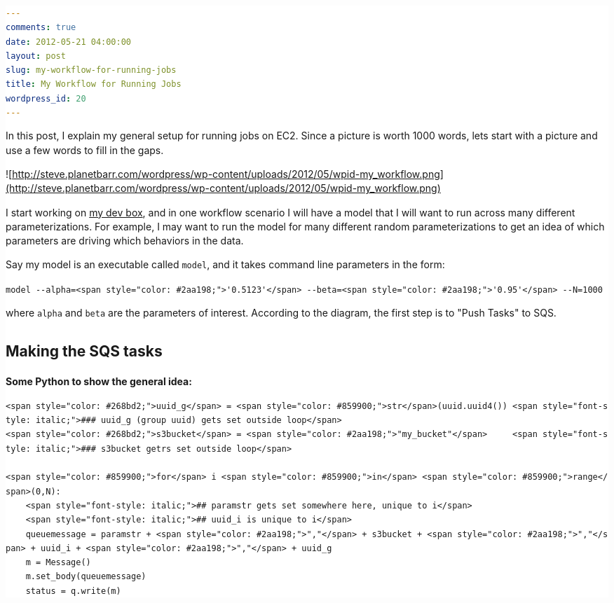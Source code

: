 ```yaml
---
comments: true
date: 2012-05-21 04:00:00
layout: post
slug: my-workflow-for-running-jobs
title: My Workflow for Running Jobs
wordpress_id: 20
---
```


In this post, I explain my general setup for running jobs on EC2. Since a picture is worth 1000 words, lets start with a picture and use a few words to fill in the gaps. 

![http://steve.planetbarr.com/wordpress/wp-content/uploads/2012/05/wpid-my_workflow.png](http://steve.planetbarr.com/wordpress/wp-content/uploads/2012/05/wpid-my_workflow.png)

I start working on [my dev box](http://steve.planetbarr.com/wordpress/?page_id=8), and in one workflow scenario I will have a model that I will want to run across many different parameterizations. For example, I may want to run the model for many different random parameterizations to get an idea of which parameters are driving which behaviors in the data. 

Say my model is an executable called `model`, and it takes command line parameters in the form: 

   
    
    model --alpha=<span style="color: #2aa198;">'0.5123'</span> --beta=<span style="color: #2aa198;">'0.95'</span> --N=1000 
    

  

where `alpha` and `beta` are the parameters of interest. According to the diagram, the first step is to "Push Tasks" to SQS. 

 

## Making the SQS tasks

  

**Some Python to show the general idea:**

  
    
    <span style="color: #268bd2;">uuid_g</span> = <span style="color: #859900;">str</span>(uuid.uuid4()) <span style="font-style: italic;">### uuid_g (group uuid) gets set outside loop</span>
    <span style="color: #268bd2;">s3bucket</span> = <span style="color: #2aa198;">"my_bucket"</span>     <span style="font-style: italic;">### s3bucket getrs set outside loop</span>
    
    <span style="color: #859900;">for</span> i <span style="color: #859900;">in</span> <span style="color: #859900;">range</span>(0,N):    
        <span style="font-style: italic;">## paramstr gets set somewhere here, unique to i</span>
        <span style="font-style: italic;">## uuid_i is unique to i</span>
        queuemessage = paramstr + <span style="color: #2aa198;">","</span> + s3bucket + <span style="color: #2aa198;">","</span> + uuid_i + <span style="color: #2aa198;">","</span> + uuid_g
        m = Message()
        m.set_body(queuemessage)
        status = q.write(m)
    